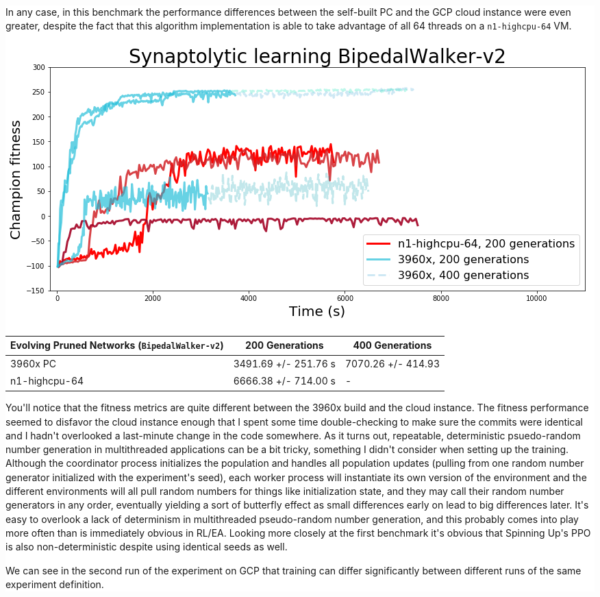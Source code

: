 In any case, in this benchmark the performance differences between the self-built PC and the GCP cloud instance were even greater, despite the fact that this algorithm implementation is able to take advantage of all 64 threads on a `n1-highcpu-64` VM.

<img src="/assets/build_a_rl_pc/synaptolysis_bipedalwalker_gcp_3960x_1.png">

| Evolving Pruned Networks (`BipedalWalker-v2`) | 200 Generations | 400 Generations |
|:--------------------------|-------|-----|
| 3960x PC | 3491.69 +/- 251.76 s| 7070.26 +/- 414.93|
|n1-highcpu-64 | 6666.38 +/- 714.00 s |- |

You'll notice that the fitness metrics are quite different between the 3960x build and the cloud instance. The fitness performance seemed to disfavor the cloud instance enough that I spent some time double-checking to make sure the commits were identical and I hadn't overlooked a last-minute change in the code somewhere. As it turns out, repeatable, deterministic psuedo-random number generation in multithreaded applications can be a bit tricky, something I didn't consider when setting up the training. Although the coordinator process initializes the population and handles all population updates (pulling from one random number generator initialized with the experiment's seed), each worker process will instantiate its own version of the environment and the different environments will all pull random numbers for things like initialization state, and they may call their random number generators in any order, eventually yielding a sort of butterfly effect as small differences early on lead to big differences later. It's easy to overlook a lack of determinism in multithreaded pseudo-random number generation, and this probably comes into play more often than is immediately obvious in RL/EA. Looking more closely at the first benchmark it's obvious that Spinning Up's PPO is also non-deterministic despite using identical seeds as well.

We can see in the second run of the experiment on GCP that training can differ significantly between different runs of the same experiment definition.
